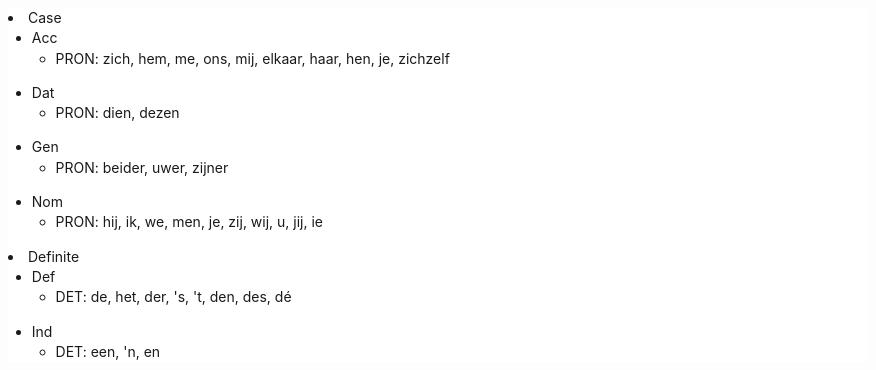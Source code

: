 <li><a>Case</a>

  <ul>
    <li>Acc
      <ul>
        <li>PRON: zich, hem, me, ons, mij, elkaar, haar, hen, je, zichzelf</li>
      </ul>
    </li>
  </ul>

  <ul>
    <li>Dat
      <ul>
        <li>PRON: dien, dezen</li>
      </ul>
    </li>
  </ul>

  <ul>
    <li>Gen
      <ul>
        <li>PRON: beider, uwer, zijner</li>
      </ul>
    </li>
  </ul>

  <ul>
    <li>Nom
      <ul>
        <li>PRON: hij, ik, we, men, je, zij, wij, u, jij, ie</li>
      </ul>
    </li>
  </ul>

  <ul>
  </ul>
</li>



<li><a>Definite</a>

  <ul>
    <li>Def
      <ul>
        <li>DET: de, het, der, 's, 't, den, des, dé</li>
      </ul>
    </li>
  </ul>

  <ul>
    <li>Ind
      <ul>
        <li>DET: een, 'n, en</li>
      </ul>
    </li>
  </ul>
